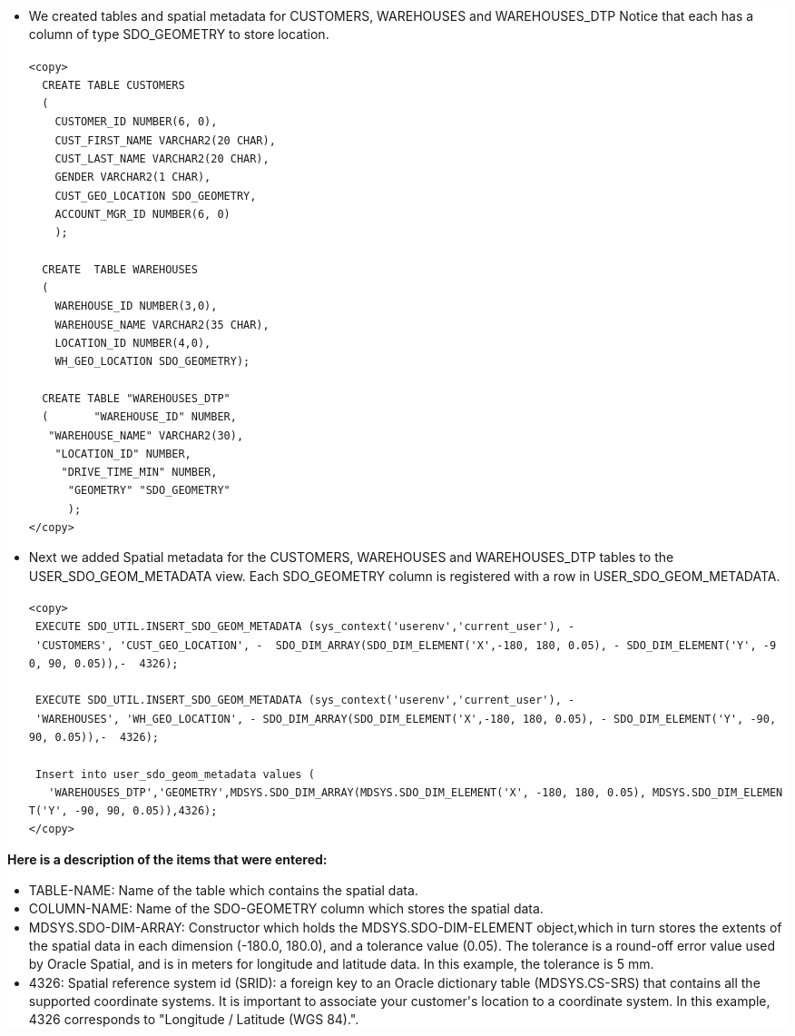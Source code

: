 * We created tables and spatial metadata for CUSTOMERS, WAREHOUSES and WAREHOUSES\_DTP
Notice that each has a column of type SDO\_GEOMETRY to store location.

    ```
    <copy>
      CREATE TABLE CUSTOMERS                                             
      (
        CUSTOMER_ID NUMBER(6, 0),
        CUST_FIRST_NAME VARCHAR2(20 CHAR),
        CUST_LAST_NAME VARCHAR2(20 CHAR),
        GENDER VARCHAR2(1 CHAR),
        CUST_GEO_LOCATION SDO_GEOMETRY,
        ACCOUNT_MGR_ID NUMBER(6, 0)
        );  

      CREATE  TABLE WAREHOUSES                                           
      (
        WAREHOUSE_ID NUMBER(3,0),
        WAREHOUSE_NAME VARCHAR2(35 CHAR),
        LOCATION_ID NUMBER(4,0),
        WH_GEO_LOCATION SDO_GEOMETRY);

      CREATE TABLE "WAREHOUSES_DTP"
      (       "WAREHOUSE_ID" NUMBER,
       "WAREHOUSE_NAME" VARCHAR2(30),
        "LOCATION_ID" NUMBER,
         "DRIVE_TIME_MIN" NUMBER,
          "GEOMETRY" "SDO_GEOMETRY"
          );
    </copy>
    ```

* Next we added Spatial metadata for the CUSTOMERS, WAREHOUSES and WAREHOUSES\_DTP tables to the USER\_SDO\_GEOM\_METADATA view. Each SDO\_GEOMETRY column is registered with a row in USER\_SDO\_GEOM\_METADATA.

    ```
    <copy>
     EXECUTE SDO_UTIL.INSERT_SDO_GEOM_METADATA (sys_context('userenv','current_user'), -
     'CUSTOMERS', 'CUST_GEO_LOCATION', -  SDO_DIM_ARRAY(SDO_DIM_ELEMENT('X',-180, 180, 0.05), - SDO_DIM_ELEMENT('Y', -90, 90, 0.05)),-  4326);

     EXECUTE SDO_UTIL.INSERT_SDO_GEOM_METADATA (sys_context('userenv','current_user'), -
     'WAREHOUSES', 'WH_GEO_LOCATION', - SDO_DIM_ARRAY(SDO_DIM_ELEMENT('X',-180, 180, 0.05), - SDO_DIM_ELEMENT('Y', -90, 90, 0.05)),-  4326);

     Insert into user_sdo_geom_metadata values (
       'WAREHOUSES_DTP','GEOMETRY',MDSYS.SDO_DIM_ARRAY(MDSYS.SDO_DIM_ELEMENT('X', -180, 180, 0.05), MDSYS.SDO_DIM_ELEMENT('Y', -90, 90, 0.05)),4326);
    </copy>
    ```

**Here is a description of the items that were entered:**

  -	TABLE-NAME: Name of the table which contains the spatial data.
  -	COLUMN-NAME: Name of the SDO-GEOMETRY column which stores the spatial data.
  -	 MDSYS.SDO-DIM-ARRAY: Constructor which holds the MDSYS.SDO-DIM-ELEMENT object,which in turn stores the extents of the spatial data  in each dimension (-180.0, 180.0), and a tolerance value (0.05). The tolerance is a round-off error value used by Oracle Spatial, and is in meters for longitude and latitude data. In this example, the tolerance is 5 mm.
  -	4326: Spatial reference system id (SRID): a foreign key to an Oracle dictionary table  (MDSYS.CS-SRS) that contains all the   supported coordinate systems. It is important to associate your customer's location to a coordinate system. In this example, 4326 corresponds to "Longitude / Latitude (WGS 84).".
